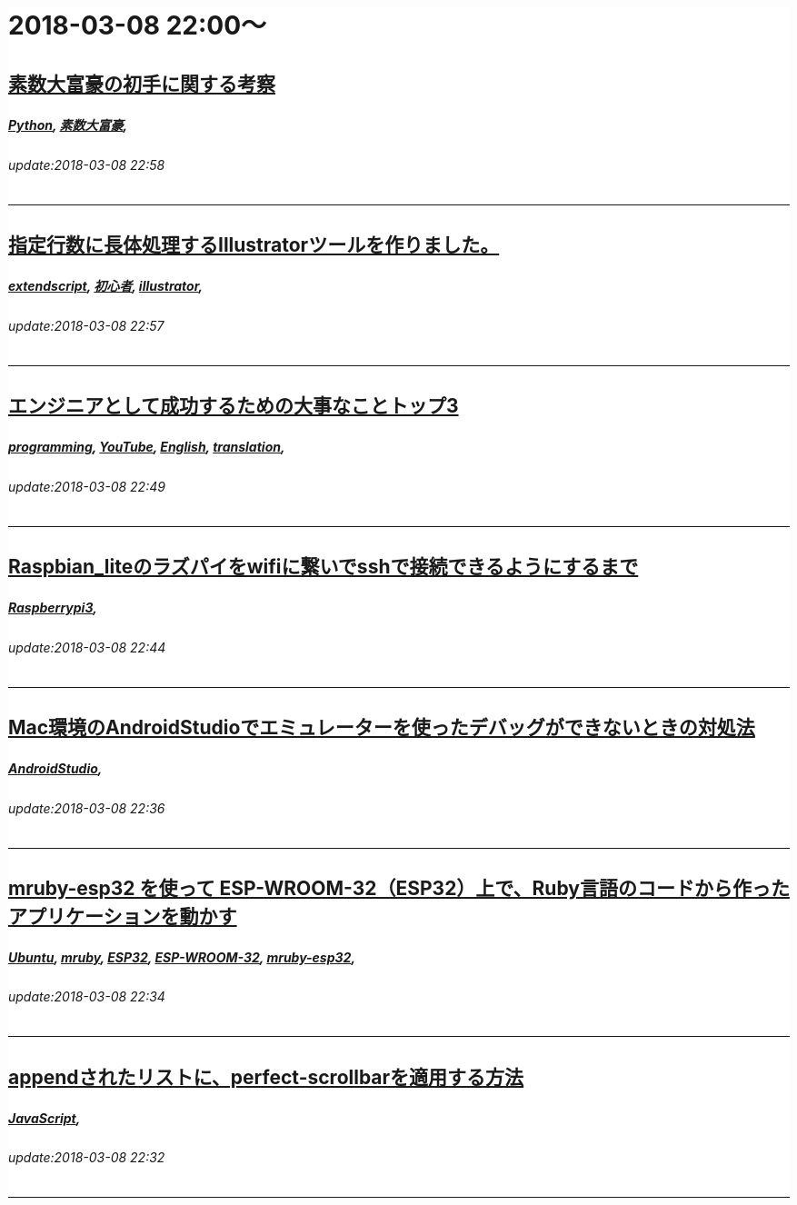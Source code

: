 # 2018-03-08 22:00～
## [素数大富豪の初手に関する考察](https://qiita.com/kusano_t/items/b3918c21607430d130cc)
##### [Python](https://qiita.com/tags/Python), [素数大富豪](https://qiita.com/tags/素数大富豪), 
###### update:2018-03-08 22:58
---
## [指定行数に長体処理するIllustratorツールを作りました。](https://qiita.com/onebitious/items/038c069e9825b28b114c)
##### [extendscript](https://qiita.com/tags/extendscript), [初心者](https://qiita.com/tags/初心者), [illustrator](https://qiita.com/tags/illustrator), 
###### update:2018-03-08 22:57
---
## [エンジニアとして成功するための大事なことトップ3](https://qiita.com/kotar0/items/4f022889c4f049902367)
##### [programming](https://qiita.com/tags/programming), [YouTube](https://qiita.com/tags/YouTube), [English](https://qiita.com/tags/English), [translation](https://qiita.com/tags/translation), 
###### update:2018-03-08 22:49
---
## [Raspbian_liteのラズパイをwifiに繋いでsshで接続できるようにするまで](https://qiita.com/sukinasaki/items/3e57a2bc804a3c768f95)
##### [Raspberrypi3](https://qiita.com/tags/Raspberrypi3), 
###### update:2018-03-08 22:44
---
## [Mac環境のAndroidStudioでエミュレーターを使ったデバッグができないときの対処法](https://qiita.com/kanatano_mirai/items/f001e6fc338765cd8af3)
##### [AndroidStudio](https://qiita.com/tags/AndroidStudio), 
###### update:2018-03-08 22:36
---
## [mruby-esp32 を使って ESP-WROOM-32（ESP32）上で、Ruby言語のコードから作ったアプリケーションを動かす](https://qiita.com/GORO_Neko/items/12967d5c8f84975db221)
##### [Ubuntu](https://qiita.com/tags/Ubuntu), [mruby](https://qiita.com/tags/mruby), [ESP32](https://qiita.com/tags/ESP32), [ESP-WROOM-32](https://qiita.com/tags/ESP-WROOM-32), [mruby-esp32](https://qiita.com/tags/mruby-esp32), 
###### update:2018-03-08 22:34
---
## [appendされたリストに、perfect-scrollbarを適用する方法](https://qiita.com/kenichiro-yamato/items/31e16eef3f1ae838b6e5)
##### [JavaScript](https://qiita.com/tags/JavaScript), 
###### update:2018-03-08 22:32
---
